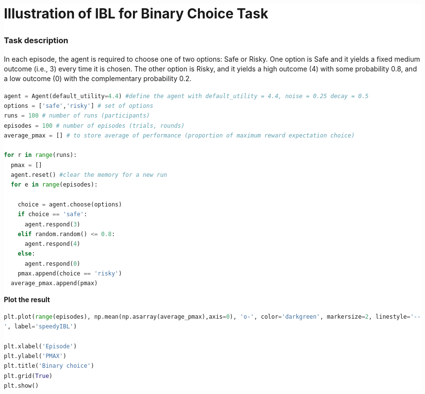 # **Illustration of IBL for Binary Choice Task**
### Task description

In each episode, the agent is required to choose one of two options: Safe or Risky. One option is Safe and it yields a fixed medium outcome (i.e., 3) every time it is chosen. The other option is Risky, and it yields a high outcome (4) with some probability 0.8, and a low outcome (0) with the complementary probability 0.2.


```python
agent = Agent(default_utility=4.4) #define the agent with default_utility = 4.4, noise = 0.25 decay = 0.5
options = ['safe','risky'] # set of options
runs = 100 # number of runs (participants)
episodes = 100 # number of episodes (trials, rounds)
average_pmax = [] # to store average of performance (proportion of maximum reward expectation choice)

for r in range(runs):
  pmax = []
  agent.reset() #clear the memory for a new run
  for e in range(episodes):     

    choice = agent.choose(options)
    if choice == 'safe':
      agent.respond(3)
    elif random.random() <= 0.8:
      agent.respond(4)
    else:
      agent.respond(0)
    pmax.append(choice == 'risky')
  average_pmax.append(pmax)


```

**Plot the result**


```python
plt.plot(range(episodes), np.mean(np.asarray(average_pmax),axis=0), 'o-', color='darkgreen', markersize=2, linestyle='--', label='speedyIBL')

plt.xlabel('Episode')
plt.ylabel('PMAX')
plt.title('Binary choice')
plt.grid(True)
plt.show()
```

